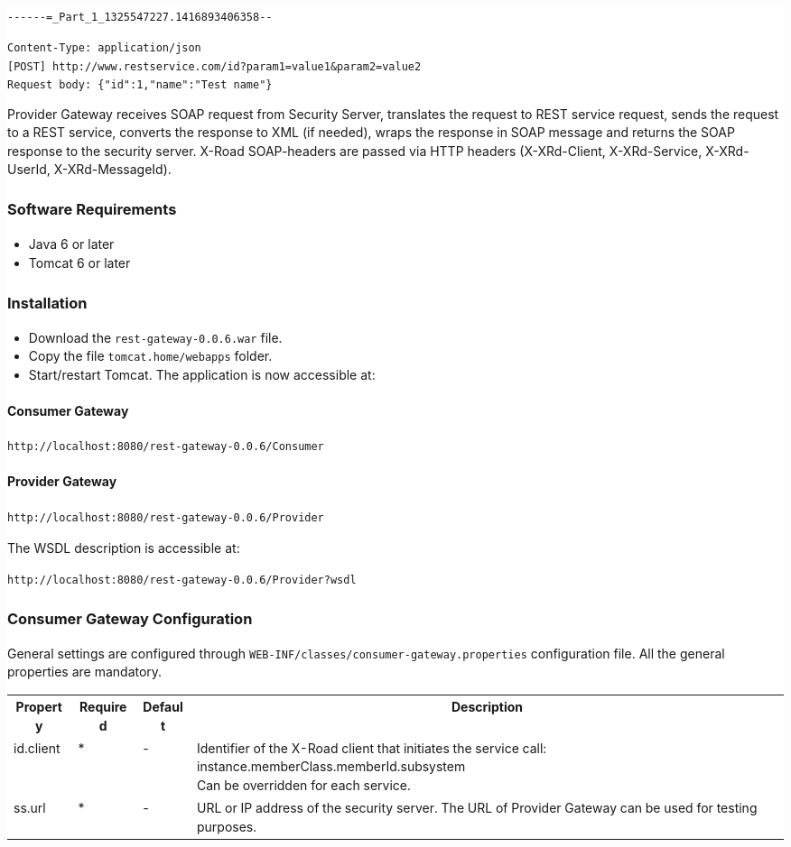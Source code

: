 ```
------=_Part_1_1325547227.1416893406358-- 
```

```
Content-Type: application/json
[POST] http://www.restservice.com/id?param1=value1&param2=value2
Request body: {"id":1,"name":"Test name"}
```

Provider Gateway receives SOAP request from Security Server, translates the request to REST service request, sends the request to a REST service, converts the response to XML (if needed), wraps the response in SOAP message and returns the SOAP response to the security server. X-Road SOAP-headers are passed via HTTP headers (X-XRd-Client, X-XRd-Service, X-XRd-UserId, X-XRd-MessageId).

### Software Requirements

* Java 6 or later
* Tomcat 6 or later

### Installation

* Download the ```rest-gateway-0.0.6.war``` file.
* Copy the file ```tomcat.home/webapps``` folder.
* Start/restart Tomcat. The application is now accessible at:

#### Consumer Gateway

```
http://localhost:8080/rest-gateway-0.0.6/Consumer
```

#### Provider Gateway

```
http://localhost:8080/rest-gateway-0.0.6/Provider
```

The WSDL description is accessible at:

```
http://localhost:8080/rest-gateway-0.0.6/Provider?wsdl
```
### Consumer Gateway Configuration

General settings are configured through ```WEB-INF/classes/consumer-gateway.properties``` configuration file. All the general properties are mandatory.

<table>
          <tbody>
            <tr>
              <th>Property</th>
              <th>Required</th>
              <th>Default</th>
              <th>Description</th>
            </tr>
            <tr>
              <td>id.client</td>
              <td>&#42;</td>
              <td>-</td>
              <td>Identifier of the X-Road client that initiates the service call: instance.memberClass.memberId.subsystem <br />Can be overridden for each service.</td>
            </tr>
            <tr>
              <td>ss.url</td>
              <td>&#42;</td>
              <td>-</td>
              <td>URL or IP address of the security server. The URL of Provider Gateway can be used for testing purposes.</td>